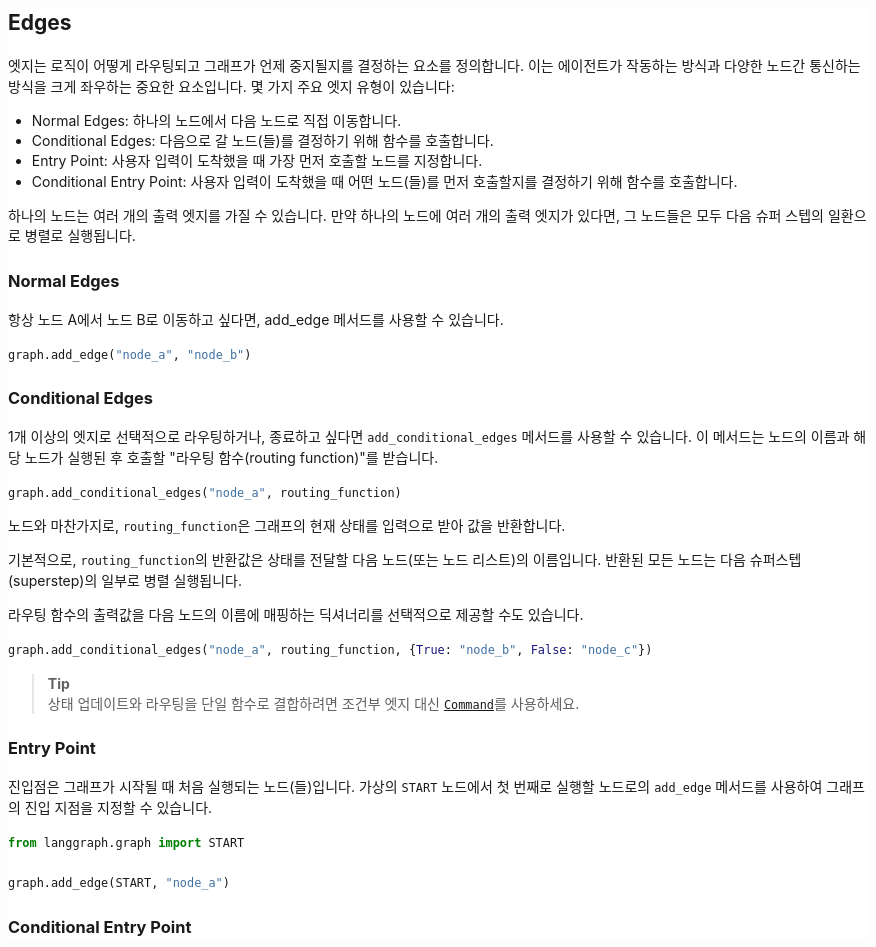 ## Edges

엣지는 로직이 어떻게 라우팅되고 그래프가 언제 중지될지를 결정하는 요소를 정의합니다. 이는 에이전트가 작동하는 방식과 다양한 노드간 통신하는 방식을 크게 좌우하는 중요한 요소입니다. 몇 가지 주요 엣지 유형이 있습니다:

- Normal Edges: 하나의 노드에서 다음 노드로 직접 이동합니다.
- Conditional Edges: 다음으로 갈 노드(들)를 결정하기 위해 함수를 호출합니다.
- Entry Point: 사용자 입력이 도착했을 때 가장 먼저 호출할 노드를 지정합니다.
- Conditional Entry Point: 사용자 입력이 도착했을 때 어떤 노드(들)를 먼저 호출할지를 결정하기 위해 함수를 호출합니다.

하나의 노드는 여러 개의 출력 엣지를 가질 수 있습니다. 만약 하나의 노드에 여러 개의 출력 엣지가 있다면, 그 노드들은 모두 다음 슈퍼 스텝의 일환으로 병렬로 실행됩니다.


### Normal Edges

항상 노드 A에서 노드 B로 이동하고 싶다면, add_edge 메서드를 사용할 수 있습니다.

```python
graph.add_edge("node_a", "node_b")
```


### Conditional Edges

1개 이상의 엣지로 선택적으로 라우팅하거나, 종료하고 싶다면 `add_conditional_edges` 메서드를 사용할 수 있습니다. 이 메서드는 노드의 이름과 해당 노드가 실행된 후 호출할 "라우팅 함수(routing function)"를 받습니다.

```python
graph.add_conditional_edges("node_a", routing_function)
```

노드와 마찬가지로, `routing_function`은 그래프의 현재 상태를 입력으로 받아 값을 반환합니다.

기본적으로, `routing_function`의 반환값은 상태를 전달할 다음 노드(또는 노드 리스트)의 이름입니다. 반환된 모든 노드는 다음 슈퍼스텝(superstep)의 일부로 병렬 실행됩니다.

라우팅 함수의 출력값을 다음 노드의 이름에 매핑하는 딕셔너리를 선택적으로 제공할 수도 있습니다.

```python
graph.add_conditional_edges("node_a", routing_function, {True: "node_b", False: "node_c"})
```

> **Tip**  
> 상태 업데이트와 라우팅을 단일 함수로 결합하려면 조건부 엣지 대신 [`Command`](#command)를 사용하세요.


### Entry Point

진입점은 그래프가 시작될 때 처음 실행되는 노드(들)입니다. 가상의 `START` 노드에서 첫 번째로 실행할 노드로의 `add_edge` 메서드를 사용하여 그래프의 진입 지점을 지정할 수 있습니다.

```python
from langgraph.graph import START

graph.add_edge(START, "node_a")
```


### Conditional Entry Point
